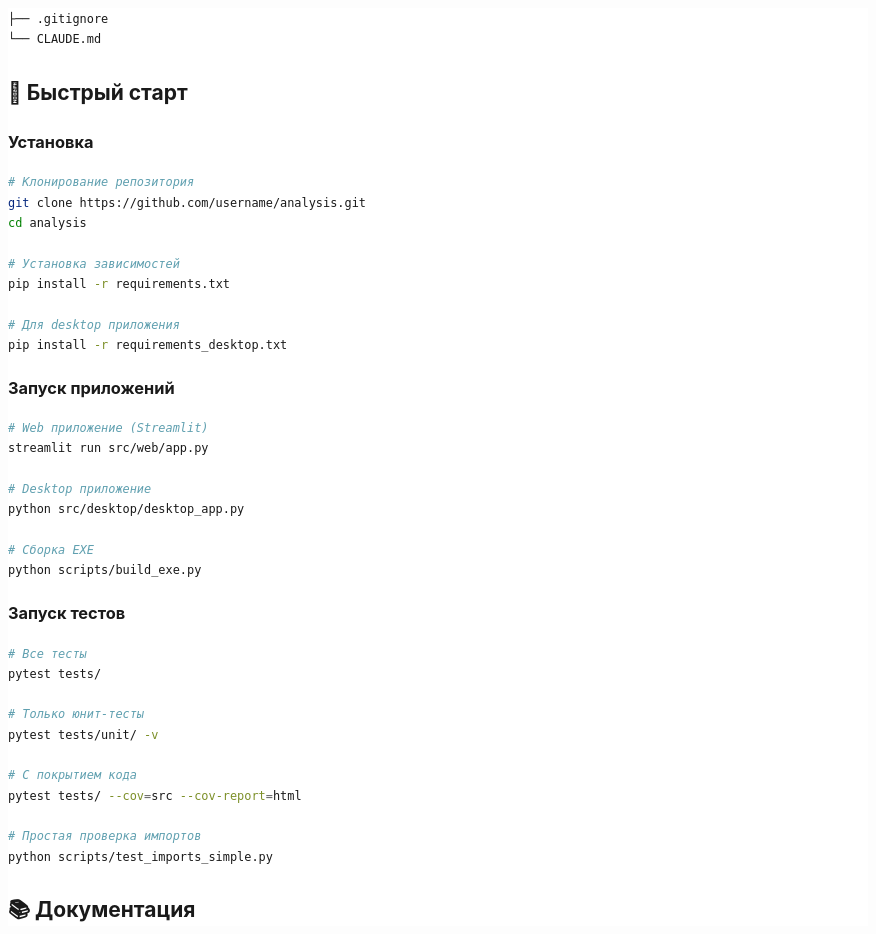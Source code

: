 ```
├── .gitignore
└── CLAUDE.md
```

## 🚀 Быстрый старт

### Установка

```bash
# Клонирование репозитория
git clone https://github.com/username/analysis.git
cd analysis

# Установка зависимостей
pip install -r requirements.txt

# Для desktop приложения
pip install -r requirements_desktop.txt
```

### Запуск приложений

```bash
# Web приложение (Streamlit)
streamlit run src/web/app.py

# Desktop приложение
python src/desktop/desktop_app.py

# Сборка EXE
python scripts/build_exe.py
```

### Запуск тестов

```bash
# Все тесты
pytest tests/

# Только юнит-тесты
pytest tests/unit/ -v

# С покрытием кода
pytest tests/ --cov=src --cov-report=html

# Простая проверка импортов
python scripts/test_imports_simple.py
```

## 📚 Документация
